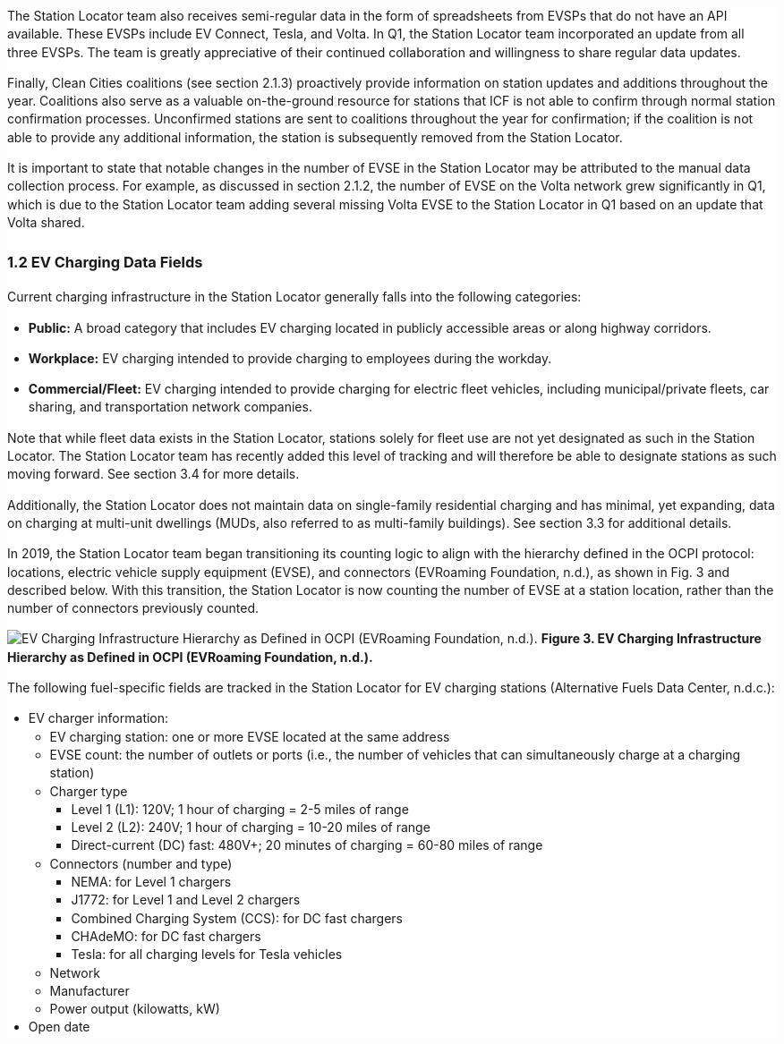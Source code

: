 The Station Locator team also receives semi-regular data in the form of spreadsheets from EVSPs that do not have an API available. These EVSPs include EV Connect, Tesla, and Volta. In Q1, the Station Locator team incorporated an update from all three EVSPs. The team is greatly appreciative of their continued collaboration and willingness to share regular data updates.

Finally, Clean Cities coalitions (see section 2.1.3) proactively provide information on station updates and additions throughout the year. Coalitions also serve as a valuable on-the-ground resource for stations that ICF is not able to confirm through normal station confirmation processes. Unconfirmed stations are sent to coalitions throughout the year for confirmation; if the coalition is not able to provide any additional information, the station is subsequently removed from the Station Locator.

It is important to state that notable changes in the number of EVSE in the Station Locator may be attributed to the manual data collection process. For example, as discussed in section 2.1.2, the number of EVSE on the Volta network grew significantly in Q1, which is due to the Station Locator team adding several missing Volta EVSE to the Station Locator in Q1 based on an update that Volta shared.

### 1.2 EV Charging Data Fields
Current charging infrastructure in the Station Locator generally falls into the following categories:

- **Public:** A broad category that includes EV charging located in publicly accessible areas or along highway corridors.

- **Workplace:** EV charging intended to provide charging to employees during the workday.

- **Commercial/Fleet:** EV charging intended to provide charging for electric fleet vehicles, including municipal/private fleets, car sharing, and transportation network companies.

Note that while fleet data exists in the Station Locator, stations solely for fleet use are not yet designated as such in the Station Locator. The Station Locator team has recently added this level of tracking and will therefore be able to designate stations as such moving forward. See section 3.4 for more details.

Additionally, the Station Locator does not maintain data on single-family residential charging and has minimal, yet expanding, data on charging at multi-unit dwellings (MUDs, also referred to as multi-family buildings). See section 3.3 for additional details.

In 2019, the Station Locator team began transitioning its counting logic to align with the hierarchy defined in the OCPI protocol: locations, electric vehicle supply equipment (EVSE), and connectors (EVRoaming Foundation, n.d.), as shown in Fig. 3 and described below. With this transition, the Station Locator is now counting the number of EVSE at a station location, rather than the number of connectors previously counted.

![EV Charging Infrastructure Hierarchy as Defined in OCPI (EVRoaming Foundation, n.d.).](https://statics.bsafes.com/images/papers/electric-vehicle-charging-infrastructure-trends-from-the-alternative-fueling-station-locator-first-quarter-2020-fig-3.png)
**Figure 3. EV Charging Infrastructure Hierarchy as Defined in OCPI (EVRoaming Foundation, n.d.).**

The following fuel-specific fields are tracked in the Station Locator for EV charging stations (Alternative Fuels Data Center, n.d.c.):

- EV charger information:
    - EV charging station: one or more EVSE located at the same address
    -  EVSE count: the number of outlets or ports (i.e., the number of vehicles that can simultaneously charge at a charging station)
    - Charger type
        - Level 1 (L1): 120V; 1 hour of charging = 2-5 miles of range
        - Level 2 (L2): 240V; 1 hour of charging = 10-20 miles of range
        -  Direct-current (DC) fast: 480V+; 20 minutes of charging = 60-80 miles of range
    -  Connectors (number and type)
        - NEMA: for Level 1 chargers
        - J1772: for Level 1 and Level 2 chargers
        - Combined Charging System (CCS): for DC fast chargers
        - CHAdeMO: for DC fast chargers
        - Tesla: for all charging levels for Tesla vehicles
    - Network
    - Manufacturer
    - Power output (kilowatts, kW)
- Open date